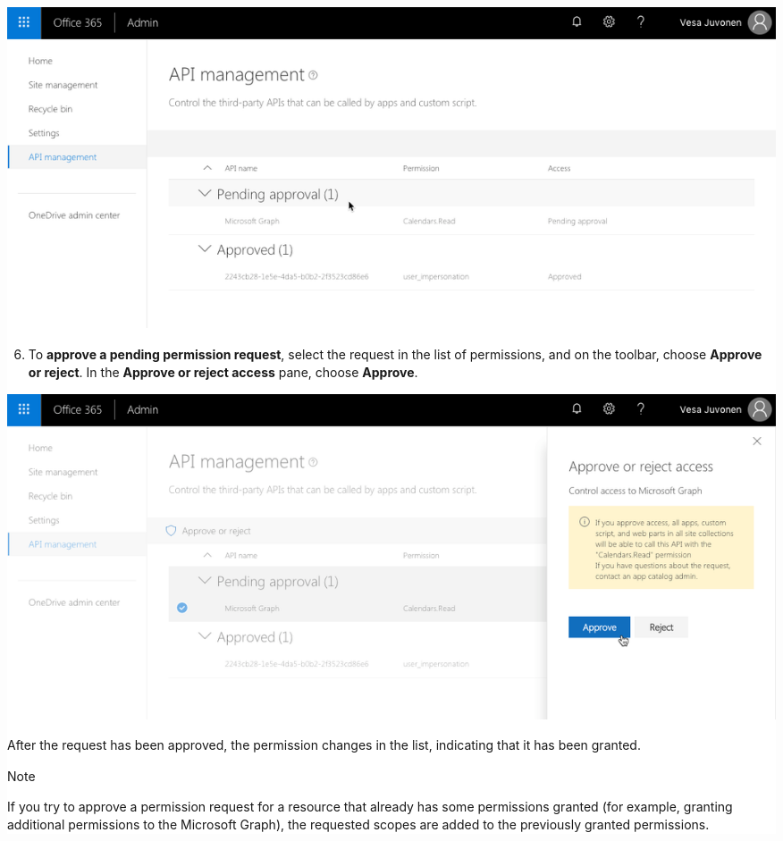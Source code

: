   ![Pending permission request highlighted in the list of web API permissions](./../images/webapipermissions-o365portal-pendingpermissions.png)

6. To **approve a pending permission request**, select the request in the list of permissions, and on the toolbar, choose **Approve or reject**. In the **Approve or reject access** pane, choose **Approve**.

  ![The 'Approve or reject access' pane visible for the selected web API permission request](./../images/webapipermissions-o365portal-approve.png)

  After the request has been approved, the permission changes in the list, indicating that it has been granted.

  > [!NOTE]
  > If you try to approve a permission request for a resource that already has some permissions granted (for example, granting additional permissions to the Microsoft Graph), the requested scopes are added to the previously granted permissions.
